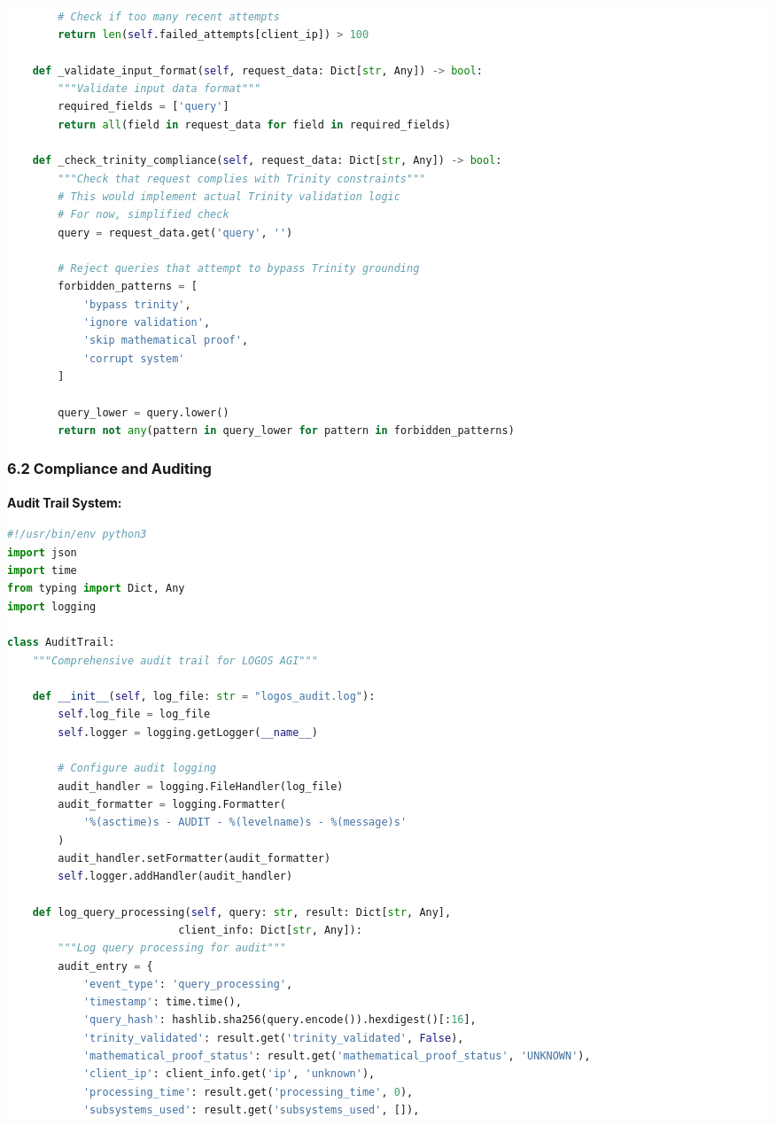 ```python
        # Check if too many recent attempts
        return len(self.failed_attempts[client_ip]) > 100
    
    def _validate_input_format(self, request_data: Dict[str, Any]) -> bool:
        """Validate input data format"""
        required_fields = ['query']
        return all(field in request_data for field in required_fields)
    
    def _check_trinity_compliance(self, request_data: Dict[str, Any]) -> bool:
        """Check that request complies with Trinity constraints"""
        # This would implement actual Trinity validation logic
        # For now, simplified check
        query = request_data.get('query', '')
        
        # Reject queries that attempt to bypass Trinity grounding
        forbidden_patterns = [
            'bypass trinity',
            'ignore validation', 
            'skip mathematical proof',
            'corrupt system'
        ]
        
        query_lower = query.lower()
        return not any(pattern in query_lower for pattern in forbidden_patterns)
```

### 6.2 Compliance and Auditing

**Audit Trail System:**
```python
#!/usr/bin/env python3
import json
import time
from typing import Dict, Any
import logging

class AuditTrail:
    """Comprehensive audit trail for LOGOS AGI"""
    
    def __init__(self, log_file: str = "logos_audit.log"):
        self.log_file = log_file
        self.logger = logging.getLogger(__name__)
        
        # Configure audit logging
        audit_handler = logging.FileHandler(log_file)
        audit_formatter = logging.Formatter(
            '%(asctime)s - AUDIT - %(levelname)s - %(message)s'
        )
        audit_handler.setFormatter(audit_formatter)
        self.logger.addHandler(audit_handler)
    
    def log_query_processing(self, query: str, result: Dict[str, Any], 
                           client_info: Dict[str, Any]):
        """Log query processing for audit"""
        audit_entry = {
            'event_type': 'query_processing',
            'timestamp': time.time(),
            'query_hash': hashlib.sha256(query.encode()).hexdigest()[:16],
            'trinity_validated': result.get('trinity_validated', False),
            'mathematical_proof_status': result.get('mathematical_proof_status', 'UNKNOWN'),
            'client_ip': client_info.get('ip', 'unknown'),
            'processing_time': result.get('processing_time', 0),
            'subsystems_used': result.get('subsystems_used', []),
```